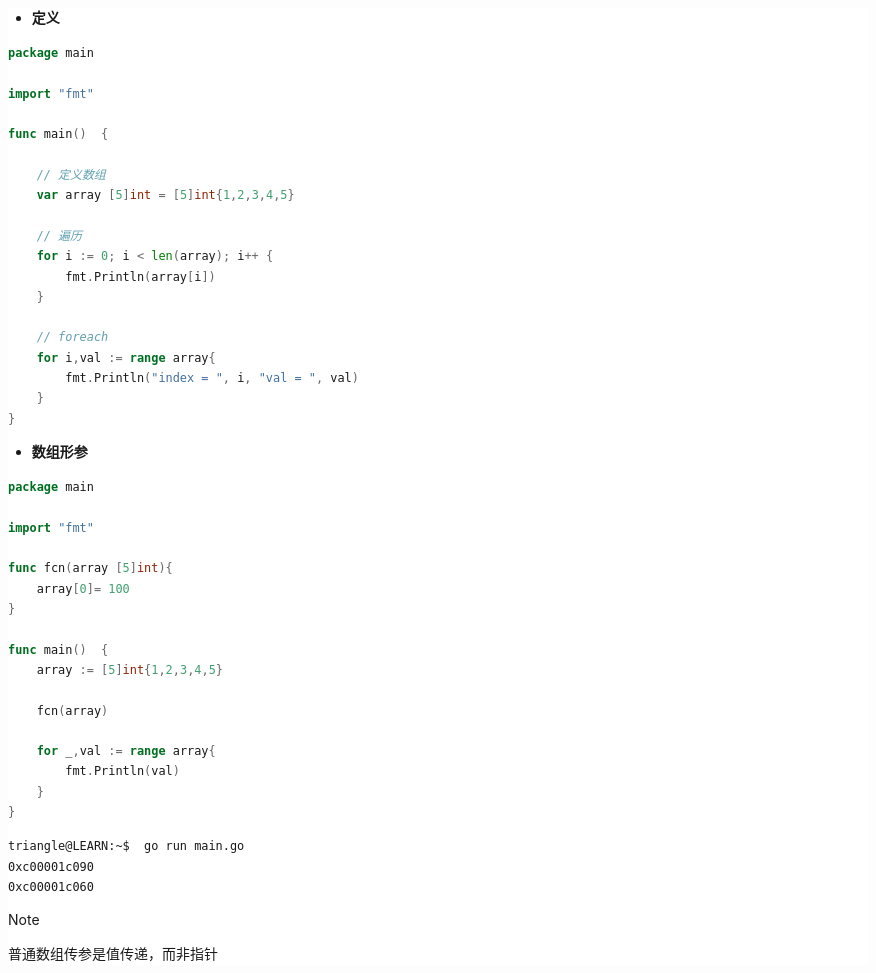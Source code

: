 - **定义**

```go
package main

import "fmt"

func main()  {

	// 定义数组
	var array [5]int = [5]int{1,2,3,4,5}

	// 遍历
	for i := 0; i < len(array); i++ {
		fmt.Println(array[i])
	}

	// foreach
	for i,val := range array{
		fmt.Println("index = ", i, "val = ", val)
	}
}
```

- **数组形参**

```go
package main

import "fmt"

func fcn(array [5]int){
	array[0]= 100
}

func main()  {
	array := [5]int{1,2,3,4,5}
	
	fcn(array)

	for _,val := range array{
		fmt.Println(val)
	}
}
```

```term
triangle@LEARN:~$  go run main.go 
0xc00001c090
0xc00001c060
```

> [!note]
> 普通数组传参是值传递，而非指针
